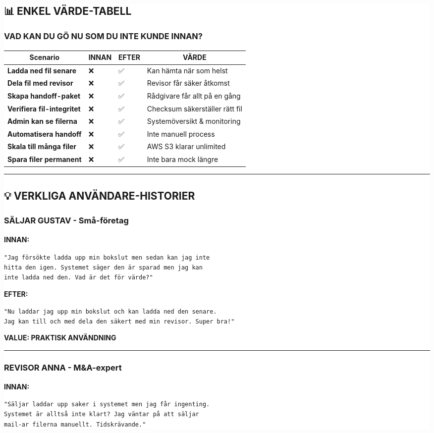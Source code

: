 
## 📊 ENKEL VÄRDE-TABELL

### VAD KAN DU GÖ NU SOM DU INTE KUNDE INNAN?

| Scenario | INNAN | EFTER | VÄRDE |
|----------|-------|-------|--------|
| **Ladda ned fil senare** | ❌ | ✅ | Kan hämta när som helst |
| **Dela fil med revisor** | ❌ | ✅ | Revisor får säker åtkomst |
| **Skapa handoff-paket** | ❌ | ✅ | Rådgivare får allt på en gång |
| **Verifiera fil-integritet** | ❌ | ✅ | Checksum säkerställer rätt fil |
| **Admin kan se filerna** | ❌ | ✅ | Systemöversikt & monitoring |
| **Automatisera handoff** | ❌ | ✅ | Inte manuell process |
| **Skala till många filer** | ❌ | ✅ | AWS S3 klarar unlimited |
| **Spara filer permanent** | ❌ | ✅ | Inte bara mock längre |

---

## 💡 VERKLIGA ANVÄNDARE-HISTORIER

### SÄLJAR GUSTAV - Små-företag

**INNAN:**
```
"Jag försökte ladda upp min bokslut men sedan kan jag inte 
hitta den igen. Systemet säger den är sparad men jag kan 
inte ladda ned den. Vad är det för värde?"
```

**EFTER:**
```
"Nu laddar jag upp min bokslut och kan ladda ned den senare. 
Jag kan till och med dela den säkert med min revisor. Super bra!"
```

**VALUE: PRAKTISK ANVÄNDNING**

---

### REVISOR ANNA - M&A-expert

**INNAN:**
```
"Säljar laddar upp saker i systemet men jag får ingenting. 
Systemet är alltså inte klart? Jag väntar på att säljar 
mail-ar filerna manuellt. Tidskrävande."
```
